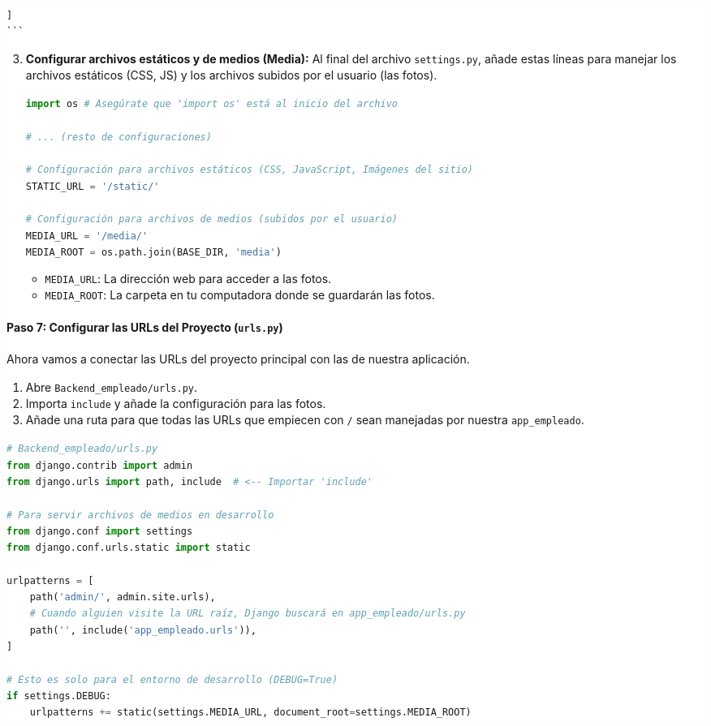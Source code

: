     ]
    ```

3.  **Configurar archivos estáticos y de medios (Media):** Al final del archivo `settings.py`, añade estas líneas para manejar los archivos estáticos (CSS, JS) y los archivos subidos por el usuario (las fotos).
    ```python
    import os # Asegúrate que 'import os' está al inicio del archivo

    # ... (resto de configuraciones)

    # Configuración para archivos estáticos (CSS, JavaScript, Imágenes del sitio)
    STATIC_URL = '/static/'

    # Configuración para archivos de medios (subidos por el usuario)
    MEDIA_URL = '/media/'
    MEDIA_ROOT = os.path.join(BASE_DIR, 'media')
    ```
    *   `MEDIA_URL`: La dirección web para acceder a las fotos.
    *   `MEDIA_ROOT`: La carpeta en tu computadora donde se guardarán las fotos.

#### **Paso 7: Configurar las URLs del Proyecto (`urls.py`)**

Ahora vamos a conectar las URLs del proyecto principal con las de nuestra aplicación.

1.  Abre `Backend_empleado/urls.py`.
2.  Importa `include` y añade la configuración para las fotos.
3.  Añade una ruta para que todas las URLs que empiecen con `/` sean manejadas por nuestra `app_empleado`.

```python
# Backend_empleado/urls.py
from django.contrib import admin
from django.urls import path, include  # <-- Importar 'include'

# Para servir archivos de medios en desarrollo
from django.conf import settings
from django.conf.urls.static import static

urlpatterns = [
    path('admin/', admin.site.urls),
    # Cuando alguien visite la URL raíz, Django buscará en app_empleado/urls.py
    path('', include('app_empleado.urls')),
]

# Esto es solo para el entorno de desarrollo (DEBUG=True)
if settings.DEBUG:
    urlpatterns += static(settings.MEDIA_URL, document_root=settings.MEDIA_ROOT)
```
